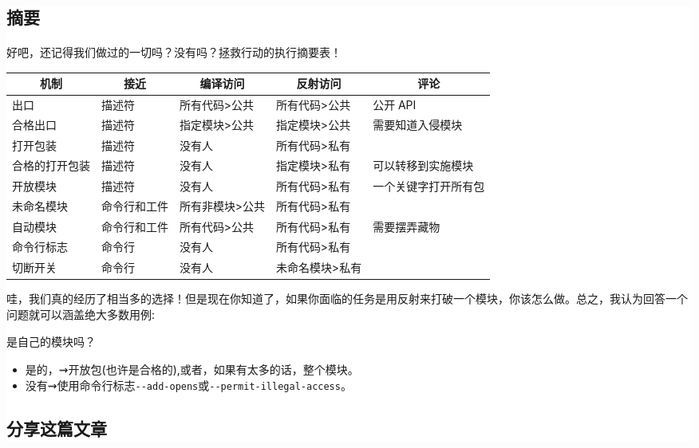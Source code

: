 ## 摘要

好吧，还记得我们做过的一切吗？没有吗？拯救行动的执行摘要表！

| 机制 | 接近 | 编译访问 | 反射访问 | 评论 |
| --- | --- | --- | --- | --- |
| 出口 | 描述符 | 所有代码>公共 | 所有代码>公共 | 公开 API |
| 合格出口 | 描述符 | 指定模块>公共 | 指定模块>公共 | 需要知道入侵模块 |
| 打开包装 | 描述符 | 没有人 | 所有代码>私有 |  |
| 合格的打开包装 | 描述符 | 没有人 | 指定模块>私有 | 可以转移到实施模块 |
| 开放模块 | 描述符 | 没有人 | 所有代码>私有 | 一个关键字打开所有包 |
| 未命名模块 | 命令行和工件 | 所有非模块>公共 | 所有代码>私有 |  |
| 自动模块 | 命令行和工件 | 所有代码>公共 | 所有代码>私有 | 需要摆弄藏物 |
| 命令行标志 | 命令行 | 没有人 | 所有代码>私有 |  |
| 切断开关 | 命令行 | 没有人 | 未命名模块>私有 |  |

哇，我们真的经历了相当多的选择！但是现在你知道了，如果你面临的任务是用反射来打破一个模块，你该怎么做。总之，我认为回答一个问题就可以涵盖绝大多数用例:

是自己的模块吗？

*   是的，⇝开放包(也许是合格的),或者，如果有太多的话，整个模块。
*   没有⇝使用命令行标志`--add-opens`或`--permit-illegal-access`。

## 分享这篇文章